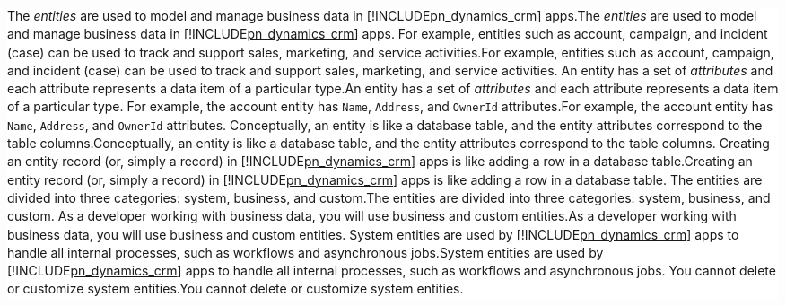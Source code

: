 <span data-ttu-id="e3cdb-105">The *entities* are used to model and manage business data in [!INCLUDE[pn_dynamics_crm](../includes/pn-dynamics-crm.md)] apps.</span><span class="sxs-lookup"><span data-stu-id="e3cdb-105">The *entities* are used to model and manage business data in [!INCLUDE[pn_dynamics_crm](../includes/pn-dynamics-crm.md)] apps.</span></span> <span data-ttu-id="e3cdb-106">For example, entities such as account, campaign, and incident (case) can be used to track and support sales, marketing, and service activities.</span><span class="sxs-lookup"><span data-stu-id="e3cdb-106">For example, entities such as account, campaign, and incident (case) can be used to track and support sales, marketing, and service activities.</span></span> <span data-ttu-id="e3cdb-107">An entity has a set of *attributes* and each attribute represents a data item of a particular type.</span><span class="sxs-lookup"><span data-stu-id="e3cdb-107">An entity has a set of *attributes* and each attribute represents a data item of a particular type.</span></span> <span data-ttu-id="e3cdb-108">For example, the account entity has `Name`, `Address`, and `OwnerId` attributes.</span><span class="sxs-lookup"><span data-stu-id="e3cdb-108">For example, the account entity has `Name`, `Address`, and `OwnerId` attributes.</span></span> <span data-ttu-id="e3cdb-109">Conceptually, an entity is like a database table, and the entity attributes correspond to the table columns.</span><span class="sxs-lookup"><span data-stu-id="e3cdb-109">Conceptually, an entity is like a database table, and the entity attributes correspond to the table columns.</span></span> <span data-ttu-id="e3cdb-110">Creating an entity record (or, simply a record) in [!INCLUDE[pn_dynamics_crm](../includes/pn-dynamics-crm.md)] apps is like adding a row in a database table.</span><span class="sxs-lookup"><span data-stu-id="e3cdb-110">Creating an entity record (or, simply a record) in [!INCLUDE[pn_dynamics_crm](../includes/pn-dynamics-crm.md)] apps is like adding a row in a database table.</span></span> <span data-ttu-id="e3cdb-111">The entities are divided into three categories: system, business, and custom.</span><span class="sxs-lookup"><span data-stu-id="e3cdb-111">The entities are divided into three categories: system, business, and custom.</span></span> <span data-ttu-id="e3cdb-112">As a developer working with business data, you will use business and custom entities.</span><span class="sxs-lookup"><span data-stu-id="e3cdb-112">As a developer working with business data, you will use business and custom entities.</span></span> <span data-ttu-id="e3cdb-113">System entities are used by [!INCLUDE[pn_dynamics_crm](../includes/pn-dynamics-crm.md)] apps to handle all internal processes, such as workflows and asynchronous jobs.</span><span class="sxs-lookup"><span data-stu-id="e3cdb-113">System entities are used by [!INCLUDE[pn_dynamics_crm](../includes/pn-dynamics-crm.md)] apps to handle all internal processes, such as workflows and asynchronous jobs.</span></span> <span data-ttu-id="e3cdb-114">You cannot delete or customize system entities.</span><span class="sxs-lookup"><span data-stu-id="e3cdb-114">You cannot delete or customize system entities.</span></span>  

